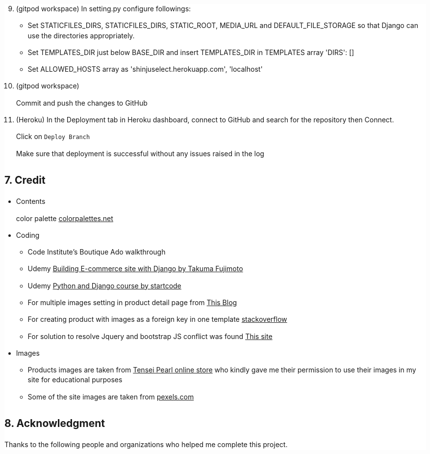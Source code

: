9. (gitpod workspace) In setting.py configure followings:
 
    * Set STATICFILES_DIRS, STATICFILES_DIRS, STATIC_ROOT, MEDIA_URL and DEFAULT_FILE_STORAGE so that Django can use the directories appropriately.

    * Set TEMPLATES_DIR just below BASE_DIR and insert TEMPLATES_DIR in TEMPLATES array
    'DIRS': []

    * Set ALLOWED_HOSTS array as 'shinjuselect.herokuapp.com', 'localhost'

10. (gitpod workspace)

    Commit and push the changes to GitHub

11. (Heroku) In the Deployment tab in Heroku dashboard, connect to GitHub and search for the repository then Connect.

    Click on `Deploy Branch`
  
    Make sure that deployment is successful without any issues raised in the log


## 7. Credit

* Contents

  color palette [colorpalettes.net](https://colorpalettes.net/color-palette-2171/)
  

* Coding

  * Code Institute’s Boutique Ado walkthrough

  * Udemy [Building E-commerce site with Django by Takuma Fujimoto](https://www.udemy.com/course/django-ecweb-vegeket/)

  * Udemy [Python and Django course by startcode](https://www.udemy.com/course/python-django-web/learn/lecture/23845550)

  * For multiple images setting in product detail page from [This Blog](https://junpei-sugiyama.com/thumbnail-switching-image/)

  * For creating product with images as a foreign key in one template [stackoverflow](https://stackoverflow.com/questions/3063935/django-how-to-make-one-form-from-multiple-models-containing-foreignkeys)

  * For solution to resolve Jquery and bootstrap JS conflict was found [This site](https://coderedirect.com/questions/440791/conflict-bootstrap-prototype-js-and-jquery)



* Images 
  
  *  Products images are taken from [Tensei Pearl online store](https://www.tenseipearl.com/en/) who kindly gave me their permission to use their images in my site for educational purposes

  * Some of the site images are taken from [pexels.com](https://www.pexels.com/)

## 8. Acknowledgment

Thanks to the following people and organizations who helped me complete this project.
